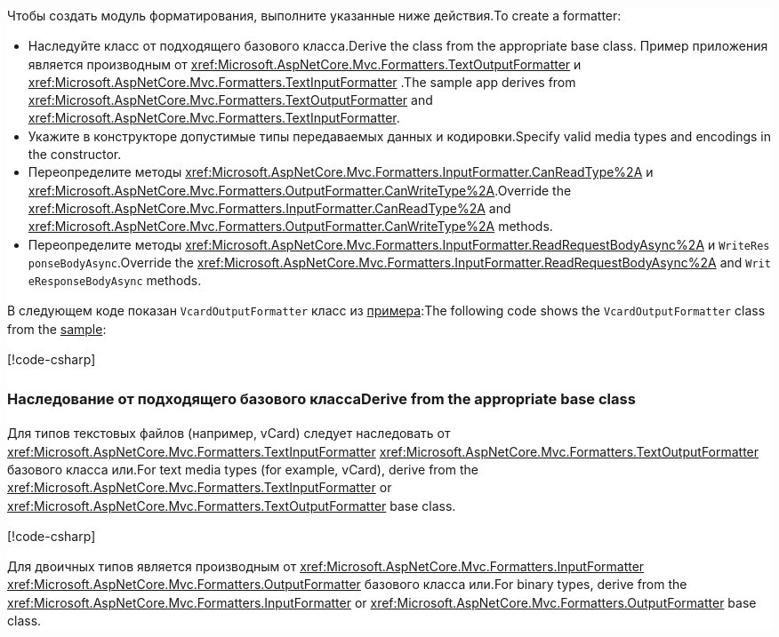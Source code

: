 <span data-ttu-id="ac7ed-121">Чтобы создать модуль форматирования, выполните указанные ниже действия.</span><span class="sxs-lookup"><span data-stu-id="ac7ed-121">To create a formatter:</span></span>

* <span data-ttu-id="ac7ed-122">Наследуйте класс от подходящего базового класса.</span><span class="sxs-lookup"><span data-stu-id="ac7ed-122">Derive the class from the appropriate base class.</span></span> <span data-ttu-id="ac7ed-123">Пример приложения является производным от <xref:Microsoft.AspNetCore.Mvc.Formatters.TextOutputFormatter> и <xref:Microsoft.AspNetCore.Mvc.Formatters.TextInputFormatter> .</span><span class="sxs-lookup"><span data-stu-id="ac7ed-123">The sample app derives from <xref:Microsoft.AspNetCore.Mvc.Formatters.TextOutputFormatter> and <xref:Microsoft.AspNetCore.Mvc.Formatters.TextInputFormatter>.</span></span>
* <span data-ttu-id="ac7ed-124">Укажите в конструкторе допустимые типы передаваемых данных и кодировки.</span><span class="sxs-lookup"><span data-stu-id="ac7ed-124">Specify valid media types and encodings in the constructor.</span></span>
* <span data-ttu-id="ac7ed-125">Переопределите методы <xref:Microsoft.AspNetCore.Mvc.Formatters.InputFormatter.CanReadType%2A> и <xref:Microsoft.AspNetCore.Mvc.Formatters.OutputFormatter.CanWriteType%2A>.</span><span class="sxs-lookup"><span data-stu-id="ac7ed-125">Override the <xref:Microsoft.AspNetCore.Mvc.Formatters.InputFormatter.CanReadType%2A> and <xref:Microsoft.AspNetCore.Mvc.Formatters.OutputFormatter.CanWriteType%2A> methods.</span></span>
* <span data-ttu-id="ac7ed-126">Переопределите методы <xref:Microsoft.AspNetCore.Mvc.Formatters.InputFormatter.ReadRequestBodyAsync%2A> и `WriteResponseBodyAsync`.</span><span class="sxs-lookup"><span data-stu-id="ac7ed-126">Override the <xref:Microsoft.AspNetCore.Mvc.Formatters.InputFormatter.ReadRequestBodyAsync%2A> and `WriteResponseBodyAsync` methods.</span></span>

<span data-ttu-id="ac7ed-127">В следующем коде показан `VcardOutputFormatter` класс из [примера](https://github.com/dotnet/AspNetCore.Docs/tree/main/aspnetcore/web-api/advanced/custom-formatters/samples):</span><span class="sxs-lookup"><span data-stu-id="ac7ed-127">The following code shows the `VcardOutputFormatter` class from the [sample](https://github.com/dotnet/AspNetCore.Docs/tree/main/aspnetcore/web-api/advanced/custom-formatters/samples):</span></span>

[!code-csharp[](custom-formatters/samples/3.x/CustomFormattersSample/Formatters/VcardOutputFormatter.cs?name=snippet_Class)]
  
### <a name="derive-from-the-appropriate-base-class"></a><span data-ttu-id="ac7ed-128">Наследование от подходящего базового класса</span><span class="sxs-lookup"><span data-stu-id="ac7ed-128">Derive from the appropriate base class</span></span>

<span data-ttu-id="ac7ed-129">Для типов текстовых файлов (например, vCard) следует наследовать от <xref:Microsoft.AspNetCore.Mvc.Formatters.TextInputFormatter> <xref:Microsoft.AspNetCore.Mvc.Formatters.TextOutputFormatter> базового класса или.</span><span class="sxs-lookup"><span data-stu-id="ac7ed-129">For text media types (for example, vCard), derive from the <xref:Microsoft.AspNetCore.Mvc.Formatters.TextInputFormatter> or <xref:Microsoft.AspNetCore.Mvc.Formatters.TextOutputFormatter> base class.</span></span>

[!code-csharp[](custom-formatters/samples/3.x/CustomFormattersSample/Formatters/VcardOutputFormatter.cs?name=snippet_ClassDeclaration)]

<span data-ttu-id="ac7ed-130">Для двоичных типов является производным от <xref:Microsoft.AspNetCore.Mvc.Formatters.InputFormatter> <xref:Microsoft.AspNetCore.Mvc.Formatters.OutputFormatter> базового класса или.</span><span class="sxs-lookup"><span data-stu-id="ac7ed-130">For binary types, derive from the <xref:Microsoft.AspNetCore.Mvc.Formatters.InputFormatter> or <xref:Microsoft.AspNetCore.Mvc.Formatters.OutputFormatter> base class.</span></span>
